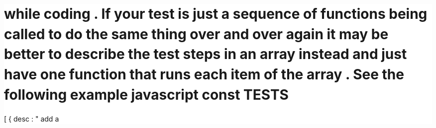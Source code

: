 while
coding
.
If
your
test
is
just
a
sequence
of
functions
being
called
to
do
the
same
thing
over
and
over
again
it
may
be
better
to
describe
the
test
steps
in
an
array
instead
and
just
have
one
function
that
runs
each
item
of
the
array
.
See
the
following
example
javascript
const
TESTS
=
[
{
desc
:
"
add
a